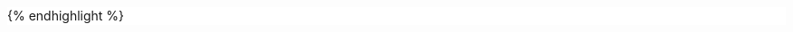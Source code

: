 {% endhighlight %}
</div>
<div id="grid"></div>
<script>let json_file = 'dataset-64222.json';</script>